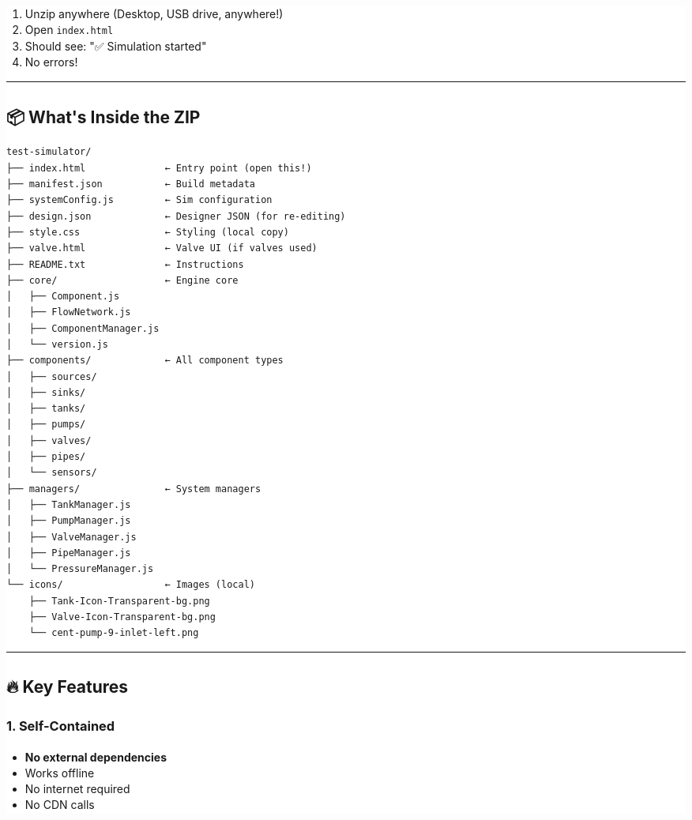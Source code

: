 1. Unzip anywhere (Desktop, USB drive, anywhere!)
2. Open `index.html`
3. Should see: "✅ Simulation started"
4. No errors!

---

## 📦 What's Inside the ZIP

```
test-simulator/
├── index.html              ← Entry point (open this!)
├── manifest.json           ← Build metadata
├── systemConfig.js         ← Sim configuration  
├── design.json             ← Designer JSON (for re-editing)
├── style.css               ← Styling (local copy)
├── valve.html              ← Valve UI (if valves used)
├── README.txt              ← Instructions
├── core/                   ← Engine core
│   ├── Component.js
│   ├── FlowNetwork.js
│   ├── ComponentManager.js
│   └── version.js
├── components/             ← All component types
│   ├── sources/
│   ├── sinks/
│   ├── tanks/
│   ├── pumps/
│   ├── valves/
│   ├── pipes/
│   └── sensors/
├── managers/               ← System managers
│   ├── TankManager.js
│   ├── PumpManager.js
│   ├── ValveManager.js
│   ├── PipeManager.js
│   └── PressureManager.js
└── icons/                  ← Images (local)
    ├── Tank-Icon-Transparent-bg.png
    ├── Valve-Icon-Transparent-bg.png
    └── cent-pump-9-inlet-left.png
```

---

## 🔥 Key Features

### 1. Self-Contained
- **No external dependencies**
- Works offline
- No internet required
- No CDN calls
